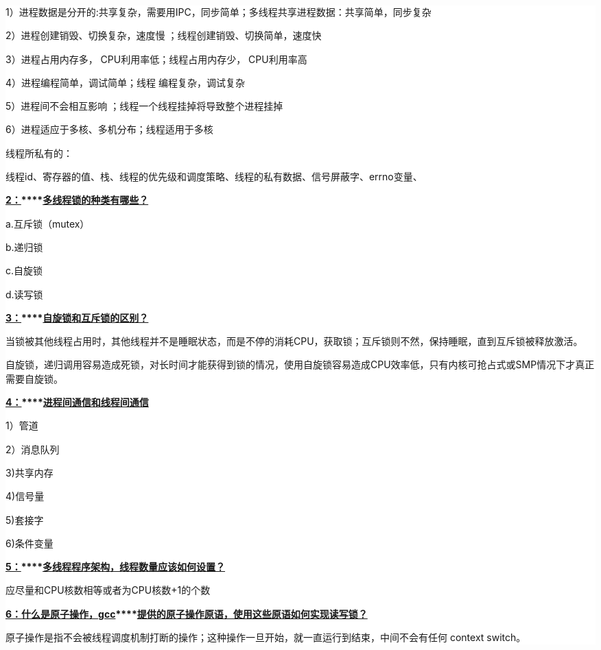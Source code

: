 <font style="color:rgba(0, 0, 0, 0.9);">1）进程数据是分开的:共享复杂，需要用IPC，同步简单；多线程共享进程数据：共享简单，同步复杂</font>

<font style="color:rgba(0, 0, 0, 0.9);">2）进程创建销毁、切换复杂，速度慢 ；线程创建销毁、切换简单，速度快 </font>

<font style="color:rgba(0, 0, 0, 0.9);">3）进程占用内存多， CPU利用率低；线程占用内存少， CPU利用率高</font>

<font style="color:rgba(0, 0, 0, 0.9);">4）进程编程简单，调试简单；线程 编程复杂，调试复杂</font>

<font style="color:rgba(0, 0, 0, 0.9);">5）进程间不会相互影响 ；线程一个线程挂掉将导致整个进程挂掉</font>

<font style="color:rgba(0, 0, 0, 0.9);">6）进程适应于多核、多机分布；线程适用于多核</font>

<font style="color:rgba(0, 0, 0, 0.9);">线程所私有的：</font>

<font style="color:rgba(0, 0, 0, 0.9);">线程id、寄存器的值、栈、线程的优先级和调度策略、线程的私有数据、信号屏蔽字、errno变量、</font>

**<u><font style="color:rgba(0, 0, 0, 0.9);">2：</font></u>****<u><font style="color:rgba(0, 0, 0, 0.9);">多线程锁的种类有哪些？</font></u>**

<font style="color:rgba(0, 0, 0, 0.9);">a.互斥锁（mutex）</font>

<font style="color:rgba(0, 0, 0, 0.9);">b.递归锁 </font>

<font style="color:rgba(0, 0, 0, 0.9);">c.自旋锁 </font>

<font style="color:rgba(0, 0, 0, 0.9);">d.读写锁</font>

**<u><font style="color:rgba(0, 0, 0, 0.9);">3：</font></u>****<u><font style="color:rgba(0, 0, 0, 0.9);">自旋锁和互斥锁的区别？</font></u>**

<font style="color:rgba(0, 0, 0, 0.9);">当锁被其他线程占用时，其他线程并不是睡眠状态，而是不停的消耗CPU，获取锁；互斥锁则不然，保持睡眠，直到互斥锁被释放激活。</font>

<font style="color:rgba(0, 0, 0, 0.9);">自旋锁，递归调用容易造成死锁，对长时间才能获得到锁的情况，使用自旋锁容易造成CPU效率低，只有内核可抢占式或SMP情况下才真正需要自旋锁。</font>

**<u><font style="color:rgba(0, 0, 0, 0.9);">4：</font></u>****<u><font style="color:rgba(0, 0, 0, 0.9);">进程间通信和线程间通信</font></u>**

<font style="color:rgba(0, 0, 0, 0.9);">1）管道 </font>

<font style="color:rgba(0, 0, 0, 0.9);">2）消息队列 </font>

<font style="color:rgba(0, 0, 0, 0.9);">3)共享内存 </font>

<font style="color:rgba(0, 0, 0, 0.9);">4)信号量 </font>

<font style="color:rgba(0, 0, 0, 0.9);">5)套接字 </font>

<font style="color:rgba(0, 0, 0, 0.9);">6)条件变量</font>

**<u><font style="color:rgba(0, 0, 0, 0.9);">5：</font></u>****<u><font style="color:rgba(0, 0, 0, 0.9);">多线程程序架构，线程数量应该如何设置？</font></u>**

<font style="color:rgba(0, 0, 0, 0.9);">应尽量和CPU核数相等或者为CPU核数+1的个数</font>

**<u><font style="color:rgba(0, 0, 0, 0.9);">6：</font></u>****<u><font style="color:rgba(0, 0, 0, 0.9);">什么是原子操作，</font></u>****<u><font style="color:rgba(0, 0, 0, 0.9);">gcc</font></u>****<u><font style="color:rgba(0, 0, 0, 0.9);">提供的原子操作原语，使用这些原语如何实现读写锁？</font></u>**

<font style="color:rgba(0, 0, 0, 0.9);">原子操作是指不会被线程调度机制打断的操作；这种操作一旦开始，就一直运行到结束，中间不会有任何 context switch。</font>

